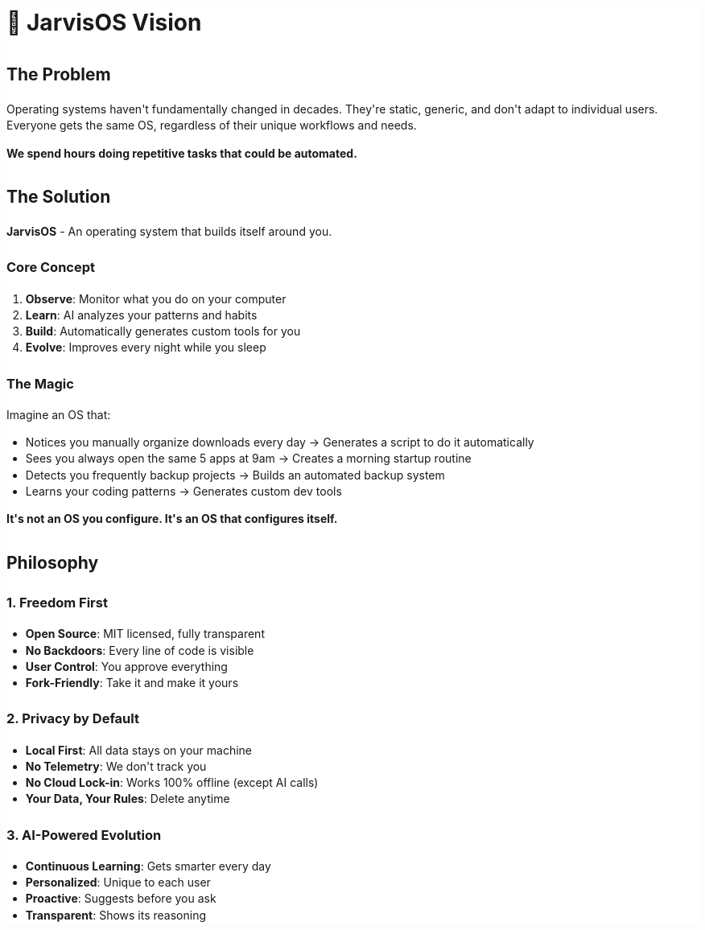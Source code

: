 # 🌟 JarvisOS Vision

## The Problem

Operating systems haven't fundamentally changed in decades. They're static, generic, and don't adapt to individual users. Everyone gets the same OS, regardless of their unique workflows and needs.

**We spend hours doing repetitive tasks that could be automated.**

## The Solution

**JarvisOS** - An operating system that builds itself around you.

### Core Concept

1. **Observe**: Monitor what you do on your computer
2. **Learn**: AI analyzes your patterns and habits
3. **Build**: Automatically generates custom tools for you
4. **Evolve**: Improves every night while you sleep

### The Magic

Imagine an OS that:

- Notices you manually organize downloads every day → Generates a script to do it automatically
- Sees you always open the same 5 apps at 9am → Creates a morning startup routine
- Detects you frequently backup projects → Builds an automated backup system
- Learns your coding patterns → Generates custom dev tools

**It's not an OS you configure. It's an OS that configures itself.**

## Philosophy

### 1. Freedom First

- **Open Source**: MIT licensed, fully transparent
- **No Backdoors**: Every line of code is visible
- **User Control**: You approve everything
- **Fork-Friendly**: Take it and make it yours

### 2. Privacy by Default

- **Local First**: All data stays on your machine
- **No Telemetry**: We don't track you
- **No Cloud Lock-in**: Works 100% offline (except AI calls)
- **Your Data, Your Rules**: Delete anytime

### 3. AI-Powered Evolution

- **Continuous Learning**: Gets smarter every day
- **Personalized**: Unique to each user
- **Proactive**: Suggests before you ask
- **Transparent**: Shows its reasoning
